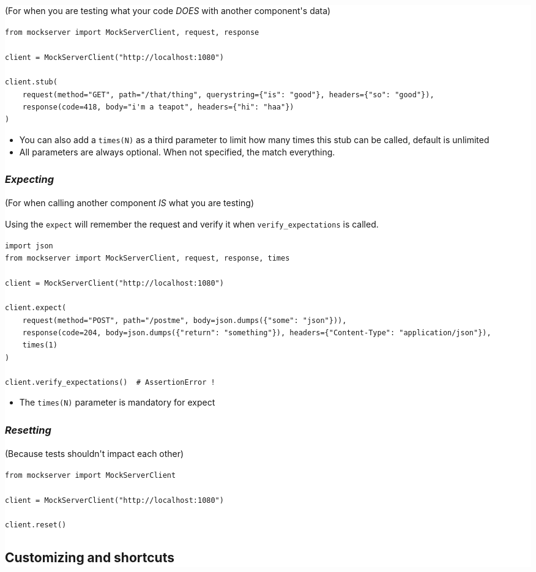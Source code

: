 (For when you are testing what your code *DOES* with another component's data)

```
from mockserver import MockServerClient, request, response

client = MockServerClient("http://localhost:1080")

client.stub(
    request(method="GET", path="/that/thing", querystring={"is": "good"}, headers={"so": "good"}),
    response(code=418, body="i'm a teapot", headers={"hi": "haa"})
)
```

* You can also add a `times(N)` as a third parameter to limit how many times this stub can be called, default is unlimited
* All parameters are always optional.  When not specified, the match everything.

### *Expecting*

(For when calling another component *IS* what you are testing)

Using the `expect` will remember the request and verify it when `verify_expectations` is called.

```
import json
from mockserver import MockServerClient, request, response, times

client = MockServerClient("http://localhost:1080")

client.expect(
    request(method="POST", path="/postme", body=json.dumps({"some": "json"})),
    response(code=204, body=json.dumps({"return": "something"}), headers={"Content-Type": "application/json"}),
    times(1)
)

client.verify_expectations()  # AssertionError !
```

* The `times(N)` parameter is mandatory for expect

### *Resetting*

(Because tests shouldn't impact each other)

```
from mockserver import MockServerClient

client = MockServerClient("http://localhost:1080")

client.reset()
```

## Customizing and shortcuts
